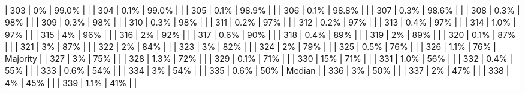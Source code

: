 | 303 | 0% | 99.0% |  |
| 304 | 0.1% | 99.0% |  |
| 305 | 0.1% | 98.9% |  |
| 306 | 0.1% | 98.8% |  |
| 307 | 0.3% | 98.6% |  |
| 308 | 0.3% | 98% |  |
| 309 | 0.3% | 98% |  |
| 310 | 0.3% | 98% |  |
| 311 | 0.2% | 97% |  |
| 312 | 0.2% | 97% |  |
| 313 | 0.4% | 97% |  |
| 314 | 1.0% | 97% |  |
| 315 | 4% | 96% |  |
| 316 | 2% | 92% |  |
| 317 | 0.6% | 90% |  |
| 318 | 0.4% | 89% |  |
| 319 | 2% | 89% |  |
| 320 | 0.1% | 87% |  |
| 321 | 3% | 87% |  |
| 322 | 2% | 84% |  |
| 323 | 3% | 82% |  |
| 324 | 2% | 79% |  |
| 325 | 0.5% | 76% |  |
| 326 | 1.1% | 76% | Majority |
| 327 | 3% | 75% |  |
| 328 | 1.3% | 72% |  |
| 329 | 0.1% | 71% |  |
| 330 | 15% | 71% |  |
| 331 | 1.0% | 56% |  |
| 332 | 0.4% | 55% |  |
| 333 | 0.6% | 54% |  |
| 334 | 3% | 54% |  |
| 335 | 0.6% | 50% | Median |
| 336 | 3% | 50% |  |
| 337 | 2% | 47% |  |
| 338 | 4% | 45% |  |
| 339 | 1.1% | 41% |  |